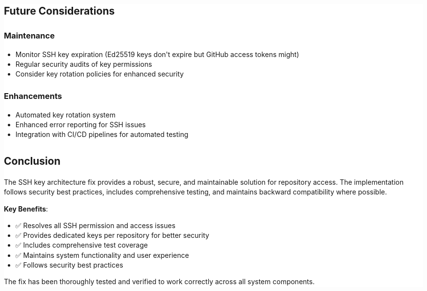 ## Future Considerations

### Maintenance
- Monitor SSH key expiration (Ed25519 keys don't expire but GitHub access tokens might)
- Regular security audits of key permissions
- Consider key rotation policies for enhanced security

### Enhancements
- Automated key rotation system
- Enhanced error reporting for SSH issues
- Integration with CI/CD pipelines for automated testing

## Conclusion

The SSH key architecture fix provides a robust, secure, and maintainable solution for repository access. The implementation follows security best practices, includes comprehensive testing, and maintains backward compatibility where possible.

**Key Benefits**:
- ✅ Resolves all SSH permission and access issues
- ✅ Provides dedicated keys per repository for better security
- ✅ Includes comprehensive test coverage
- ✅ Maintains system functionality and user experience
- ✅ Follows security best practices

The fix has been thoroughly tested and verified to work correctly across all system components.